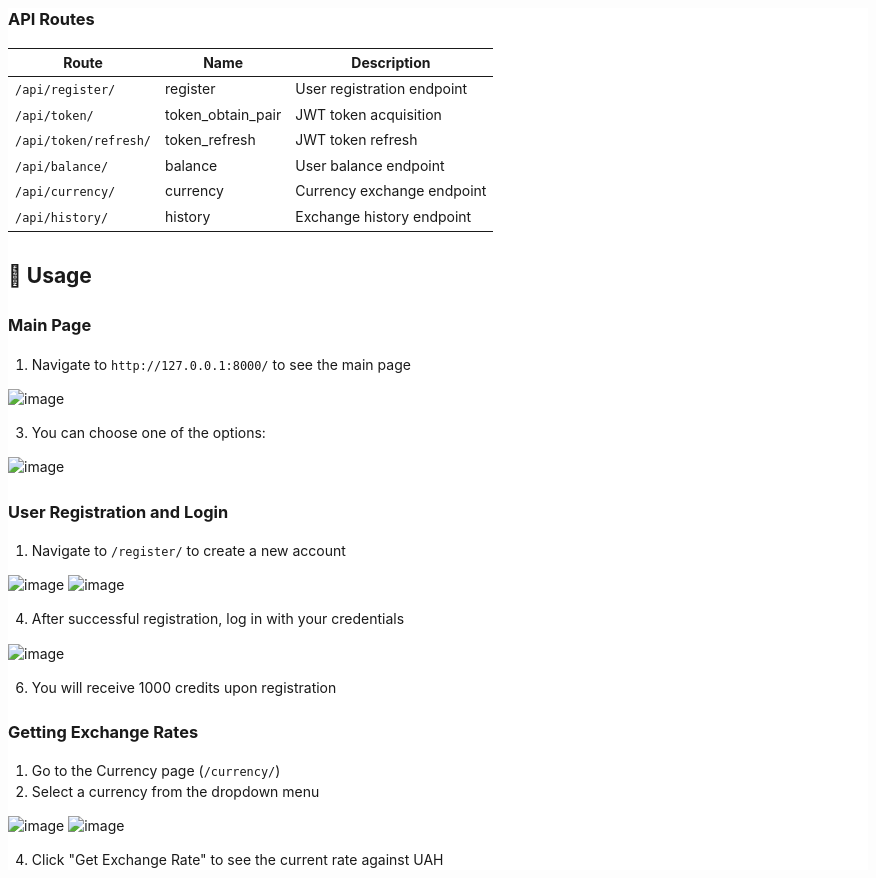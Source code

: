 ### API Routes

| Route | Name | Description |
|-------|------|-------------|
| `/api/register/` | register | User registration endpoint |
| `/api/token/` | token_obtain_pair | JWT token acquisition |
| `/api/token/refresh/` | token_refresh | JWT token refresh |
| `/api/balance/` | balance | User balance endpoint |
| `/api/currency/` | currency | Currency exchange endpoint |
| `/api/history/` | history | Exchange history endpoint |

## 🔧 Usage

### Main Page

1. Navigate to `http://127.0.0.1:8000/` to see the main page
   
![image](https://github.com/user-attachments/assets/e016f2fe-add7-45e0-942b-e691176d0a5e)

3. You can choose one of the options:
   
![image](https://github.com/user-attachments/assets/cd8a20e0-98d4-438b-94e0-b29672079b3d)


### User Registration and Login

1. Navigate to `/register/` to create a new account
   
![image](https://github.com/user-attachments/assets/a40005de-7d9a-4d49-ae0d-fa4e3e81f6a7)
![image](https://github.com/user-attachments/assets/c95d2d8c-3c4f-408b-bc10-3c710c9c467e)
  
4. After successful registration, log in with your credentials

![image](https://github.com/user-attachments/assets/3c6b704e-6403-4da2-b92b-29296def00e0)

6. You will receive 1000 credits upon registration

### Getting Exchange Rates

1. Go to the Currency page (`/currency/`)
2. Select a currency from the dropdown menu
   
![image](https://github.com/user-attachments/assets/3eb5c444-14d5-4d94-85a0-9726e7abe75e)
![image](https://github.com/user-attachments/assets/60391bd3-cb16-4d90-9559-67ed936906f3)

4. Click "Get Exchange Rate" to see the current rate against UAH
